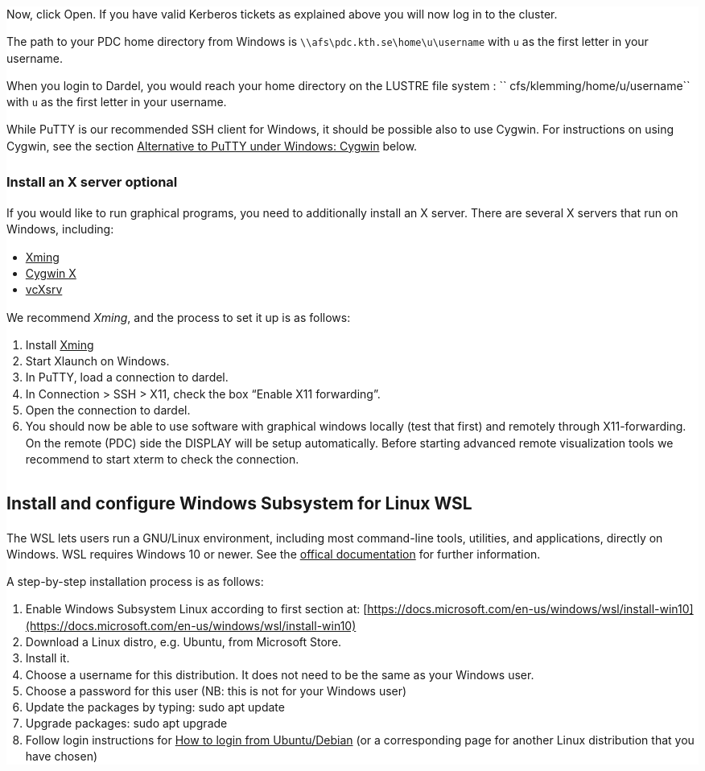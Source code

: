 Now, click Open. If you have valid Kerberos tickets as explained above
you will now log in to the cluster.



The path to your PDC home directory from Windows is
`\\afs\pdc.kth.se\home\u\username` with `u` as the first letter in your username.

When you login to Dardel, you would reach your home directory on the LUSTRE file system :
\`\` cfs/klemming/home/u/username\`\` with `u` as the first letter in your username.

While PuTTY is our recommended SSH client for Windows, it should be possible
also to use Cygwin. For instructions on using Cygwin, see the section
[Alternative to PuTTY under Windows: Cygwin](#alternative-to-putty-under-windows-cygwin) below.

### Install an X server optional 

If you would like to run graphical programs, you need to additionally
install an X server. There are several X servers that run on Windows,
including:

- [Xming](https://sourceforge.net/projects/xming/)
- [Cygwin X](http://x.cygwin.com/)
- [vcXsrv](https://sourceforge.net/projects/vcxsrv/)

We recommend *Xming*, and the process to set it up is as follows:

1. Install [Xming](https://sourceforge.net/projects/xming/)
1. Start Xlaunch on Windows.
1. In PuTTY, load a connection to dardel.
1. In Connection > SSH > X11, check the box “Enable X11 forwarding”.
1. Open the connection to dardel.
1. You should now be able to use software with graphical windows locally
   (test that first) and remotely through X11-forwarding. On the remote
   (PDC) side the DISPLAY will be setup automatically. Before starting
   advanced remote visualization tools we recommend to start xterm to
   check the connection.


## Install and configure Windows Subsystem for Linux WSL 

The WSL lets users run a GNU/Linux environment,
including most command-line tools, utilities, and applications,
directly on Windows. WSL requires Windows 10 or newer.
See the [offical documentation](https://docs.microsoft.com/en-us/windows/wsl/about) for further information.

A step-by-step installation process is as follows:

1. Enable Windows Subsystem Linux according to first section at: [https://docs.microsoft.com/en-us/windows/wsl/install-win10](https://docs.microsoft.com/en-us/windows/wsl/install-win10)
1. Download a Linux distro, e.g. Ubuntu, from Microsoft Store.
1. Install it.
1. Choose a username for this distribution. It does not need to be the same as your Windows user.
1. Choose a password for this user (NB: this is not for your Windows user)
1. Update the packages by typing: sudo apt update
1. Upgrade packages: sudo apt upgrade
1. Follow login instructions for [How to login from Ubuntu/Debian](linux_login.md#how-to-login-from-ubuntu-debian) (or a corresponding
   page for another Linux distribution that you have chosen)
